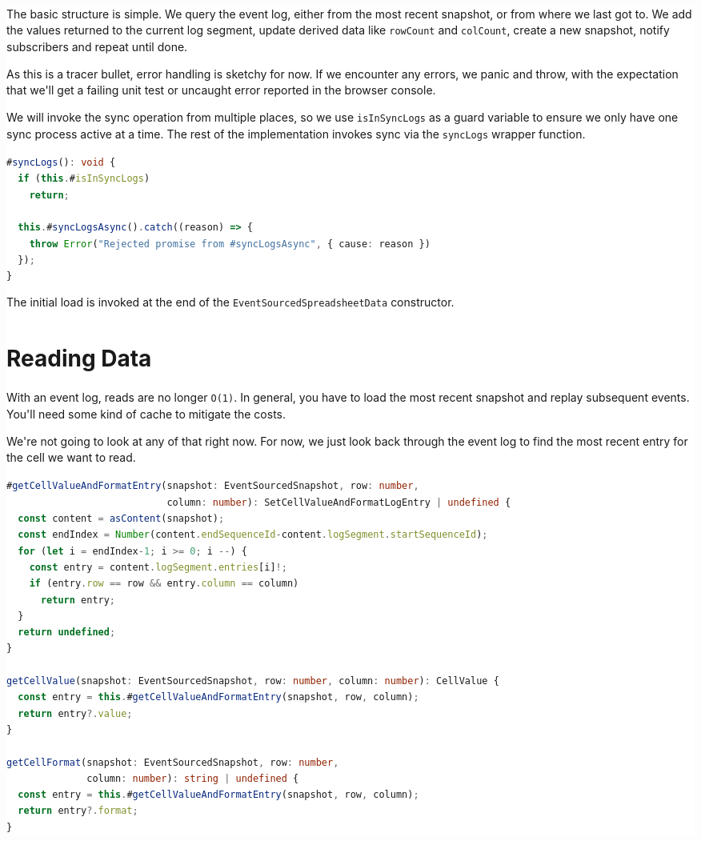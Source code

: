 The basic structure is simple. We query the event log, either from the most recent snapshot, or from where we last got to. We add the values returned to the current log segment, update derived data like `rowCount` and `colCount`, create a new snapshot, notify subscribers and repeat until done. 

As this is a tracer bullet, error handling is sketchy for now. If we encounter any errors, we panic and throw, with the expectation that we'll get a failing unit test or uncaught error reported in the browser console.

We will invoke the sync operation from multiple places, so we use `isInSyncLogs` as a guard variable to ensure we only have one sync process active at a time. The rest of the implementation invokes sync via the `syncLogs` wrapper function.

```ts
#syncLogs(): void {
  if (this.#isInSyncLogs)
    return;

  this.#syncLogsAsync().catch((reason) => { 
    throw Error("Rejected promise from #syncLogsAsync", { cause: reason }) 
  });
}
```

The initial load is invoked at the end of the `EventSourcedSpreadsheetData` constructor.

# Reading Data

With an event log, reads are no longer `O(1)`. In general, you have to load the most recent snapshot and replay subsequent events. You'll need some kind of cache to mitigate the costs. 

We're not going to look at any of that right now. For now, we just look back through the event log to find the most recent entry for the cell we want to read.

```ts
#getCellValueAndFormatEntry(snapshot: EventSourcedSnapshot, row: number,
                            column: number): SetCellValueAndFormatLogEntry | undefined {
  const content = asContent(snapshot);
  const endIndex = Number(content.endSequenceId-content.logSegment.startSequenceId);
  for (let i = endIndex-1; i >= 0; i --) {
    const entry = content.logSegment.entries[i]!;
    if (entry.row == row && entry.column == column)
      return entry;
  }
  return undefined;
}

getCellValue(snapshot: EventSourcedSnapshot, row: number, column: number): CellValue {
  const entry = this.#getCellValueAndFormatEntry(snapshot, row, column);
  return entry?.value;
}

getCellFormat(snapshot: EventSourcedSnapshot, row: number,
              column: number): string | undefined {
  const entry = this.#getCellValueAndFormatEntry(snapshot, row, column);
  return entry?.format;
}
```
